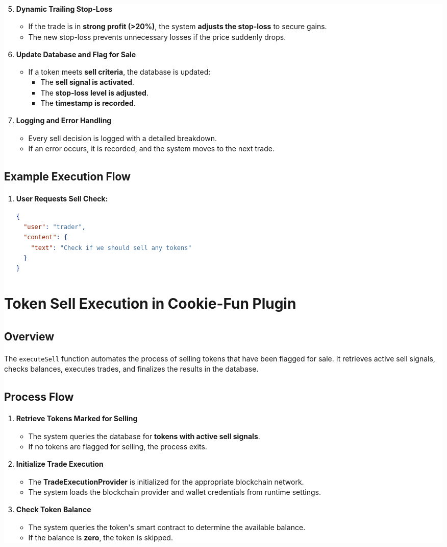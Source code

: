 5. **Dynamic Trailing Stop-Loss**

   - If the trade is in **strong profit (>20%)**, the system **adjusts the stop-loss** to secure gains.
   - The new stop-loss prevents unnecessary losses if the price suddenly drops.

6. **Update Database and Flag for Sale**

   - If a token meets **sell criteria**, the database is updated:
     - The **sell signal is activated**.
     - The **stop-loss level is adjusted**.
     - The **timestamp is recorded**.

7. **Logging and Error Handling**
   - Every sell decision is logged with a detailed breakdown.
   - If an error occurs, it is recorded, and the system moves to the next trade.

## Example Execution Flow

1. **User Requests Sell Check:**

   ```json
   {
     "user": "trader",
     "content": {
       "text": "Check if we should sell any tokens"
     }
   }
   ```

# Token Sell Execution in Cookie-Fun Plugin

## Overview

The `executeSell` function automates the process of selling tokens that have been flagged for sale. It retrieves active sell signals, checks balances, executes trades, and finalizes the results in the database.

## Process Flow

1. **Retrieve Tokens Marked for Selling**

   - The system queries the database for **tokens with active sell signals**.
   - If no tokens are flagged for selling, the process exits.

2. **Initialize Trade Execution**

   - The **TradeExecutionProvider** is initialized for the appropriate blockchain network.
   - The system loads the blockchain provider and wallet credentials from runtime settings.

3. **Check Token Balance**

   - The system queries the token's smart contract to determine the available balance.
   - If the balance is **zero**, the token is skipped.
